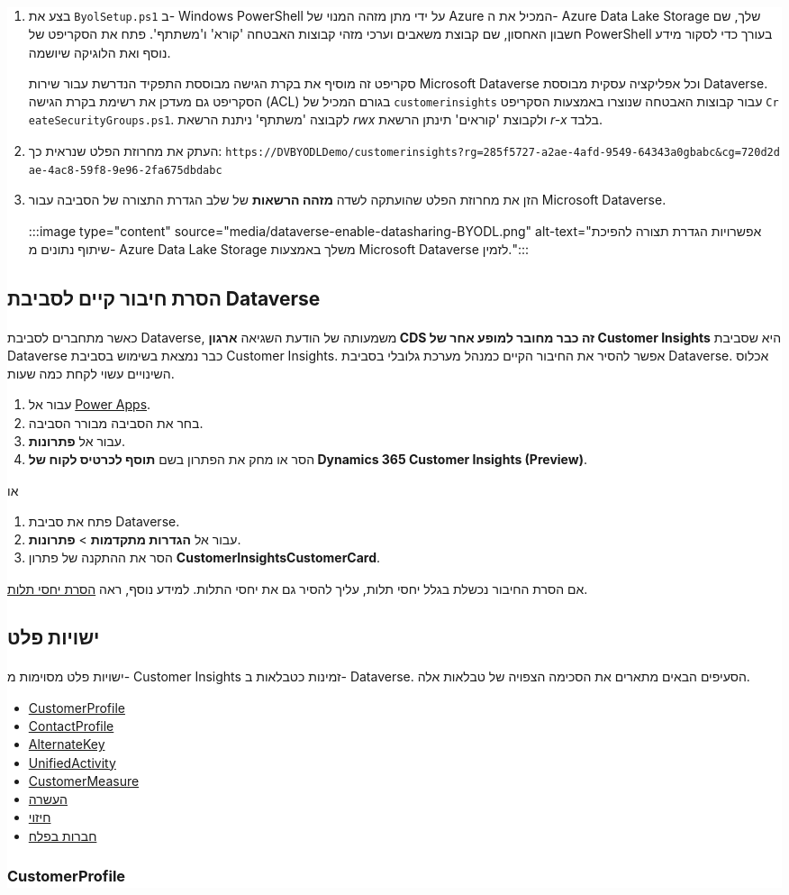 1. בצע את `ByolSetup.ps1` ב- Windows PowerShell על ידי מתן מזהה המנוי של Azure המכיל את ה- Azure Data Lake Storage שלך, שם חשבון האחסון, שם קבוצת משאבים וערכי מזהי קבוצות האבטחה 'קורא' ו'משתתף'. פתח את הסקריפט של PowerShell בעורך כדי לסקור מידע נוסף ואת הלוגיקה שיושמה.

   סקריפט זה מוסיף את בקרת הגישה מבוססת התפקיד הנדרשת עבור שירות Microsoft Dataverse וכל אפליקציה עסקית מבוססת Dataverse. הסקריפט גם מעדכן את רשימת בקרת הגישה (ACL) בגורם המכיל של `customerinsights` עבור קבוצות האבטחה שנוצרו באמצעות הסקריפט `CreateSecurityGroups.ps1`. לקבוצה 'משתתף' ניתנת הרשאת *rwx* ולקבוצת 'קוראים' תינתן הרשאת *r-x* בלבד.

1. העתק את מחרוזת הפלט שנראית כך: `https://DVBYODLDemo/customerinsights?rg=285f5727-a2ae-4afd-9549-64343a0gbabc&cg=720d2dae-4ac8-59f8-9e96-2fa675dbdabc`

1. הזן את מחרוזת הפלט שהועתקה לשדה **מזהה הרשאות** של שלב הגדרת התצורה של הסביבה עבור Microsoft Dataverse.

   :::image type="content" source="media/dataverse-enable-datasharing-BYODL.png" alt-text="אפשרויות הגדרת תצורה להפיכת שיתוף נתונים מ- Azure Data Lake Storage משלך באמצעות Microsoft Dataverse לזמין.":::

## <a name="remove-an-existing-connection-to-a-dataverse-environment"></a>הסרת חיבור קיים לסביבת Dataverse

כאשר מתחברים לסביבת Dataverse, משמעותה של הודעת השגיאה **ארגון CDS זה כבר מחובר למופע אחר של Customer Insights** היא שסביבת Dataverse כבר נמצאת בשימוש בסביבת Customer Insights. אפשר להסיר את החיבור הקיים כמנהל מערכת גלובלי בסביבת Dataverse. אכלוס השינויים עשוי לקחת כמה שעות.

1. עבור אל [Power Apps](https://make.powerapps.com).
1. בחר את הסביבה מבורר הסביבה.
1. עבור אל **פתרונות**.
1. הסר או מחק את הפתרון בשם **תוסף לכרטיס לקוח של Dynamics 365 Customer Insights ‏(Preview‏‏‏)**.

או

1. פתח את סביבת Dataverse.
1. עבור אל **הגדרות מתקדמות** > **פתרונות**.
1. הסר את ההתקנה של פתרון **CustomerInsightsCustomerCard**.

אם הסרת החיבור נכשלת בגלל יחסי תלות, עליך להסיר גם את יחסי התלות. למידע נוסף, ראה [הסרת יחסי תלות](/power-platform/alm/removing-dependencies).

## <a name="output-entities"></a>ישויות פלט

ישויות פלט מסוימות מ- Customer Insights זמינות כטבלאות ב- Dataverse. הסעיפים הבאים מתארים את הסכימה הצפויה של טבלאות אלה.

- [CustomerProfile](#customerprofile)
- [ContactProfile](#contactprofile)
- [AlternateKey](#alternatekey)
- [UnifiedActivity](#unifiedactivity)
- [CustomerMeasure](#customermeasure)
- [העשרה](#enrichment)
- [חיזוי](#prediction)
- [חברות בפלח](#segment-membership)

### <a name="customerprofile"></a>CustomerProfile
